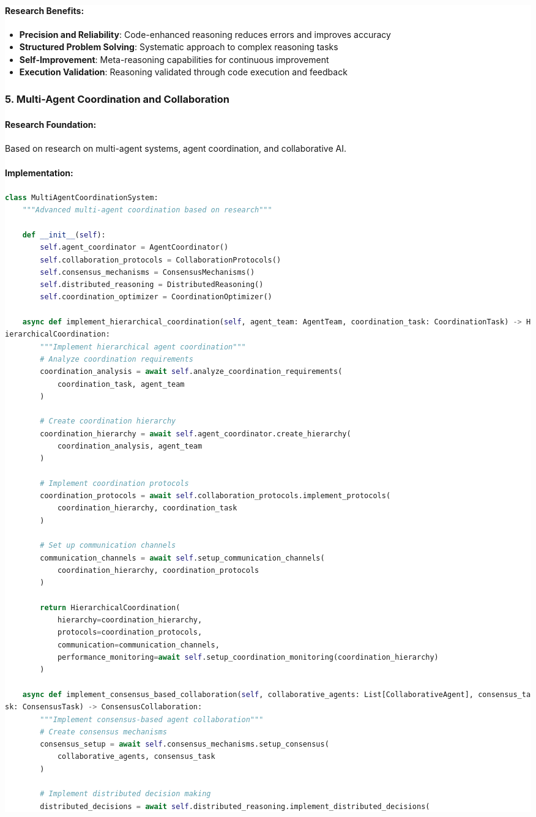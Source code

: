 #### Research Benefits:
- **Precision and Reliability**: Code-enhanced reasoning reduces errors and improves accuracy
- **Structured Problem Solving**: Systematic approach to complex reasoning tasks
- **Self-Improvement**: Meta-reasoning capabilities for continuous improvement
- **Execution Validation**: Reasoning validated through code execution and feedback

### 5. Multi-Agent Coordination and Collaboration

#### Research Foundation:
Based on research on multi-agent systems, agent coordination, and collaborative AI.

#### Implementation:
```python
class MultiAgentCoordinationSystem:
    """Advanced multi-agent coordination based on research"""
    
    def __init__(self):
        self.agent_coordinator = AgentCoordinator()
        self.collaboration_protocols = CollaborationProtocols()
        self.consensus_mechanisms = ConsensusMechanisms()
        self.distributed_reasoning = DistributedReasoning()
        self.coordination_optimizer = CoordinationOptimizer()
    
    async def implement_hierarchical_coordination(self, agent_team: AgentTeam, coordination_task: CoordinationTask) -> HierarchicalCoordination:
        """Implement hierarchical agent coordination"""
        # Analyze coordination requirements
        coordination_analysis = await self.analyze_coordination_requirements(
            coordination_task, agent_team
        )
        
        # Create coordination hierarchy
        coordination_hierarchy = await self.agent_coordinator.create_hierarchy(
            coordination_analysis, agent_team
        )
        
        # Implement coordination protocols
        coordination_protocols = await self.collaboration_protocols.implement_protocols(
            coordination_hierarchy, coordination_task
        )
        
        # Set up communication channels
        communication_channels = await self.setup_communication_channels(
            coordination_hierarchy, coordination_protocols
        )
        
        return HierarchicalCoordination(
            hierarchy=coordination_hierarchy,
            protocols=coordination_protocols,
            communication=communication_channels,
            performance_monitoring=await self.setup_coordination_monitoring(coordination_hierarchy)
        )
    
    async def implement_consensus_based_collaboration(self, collaborative_agents: List[CollaborativeAgent], consensus_task: ConsensusTask) -> ConsensusCollaboration:
        """Implement consensus-based agent collaboration"""
        # Create consensus mechanisms
        consensus_setup = await self.consensus_mechanisms.setup_consensus(
            collaborative_agents, consensus_task
        )
        
        # Implement distributed decision making
        distributed_decisions = await self.distributed_reasoning.implement_distributed_decisions(
```